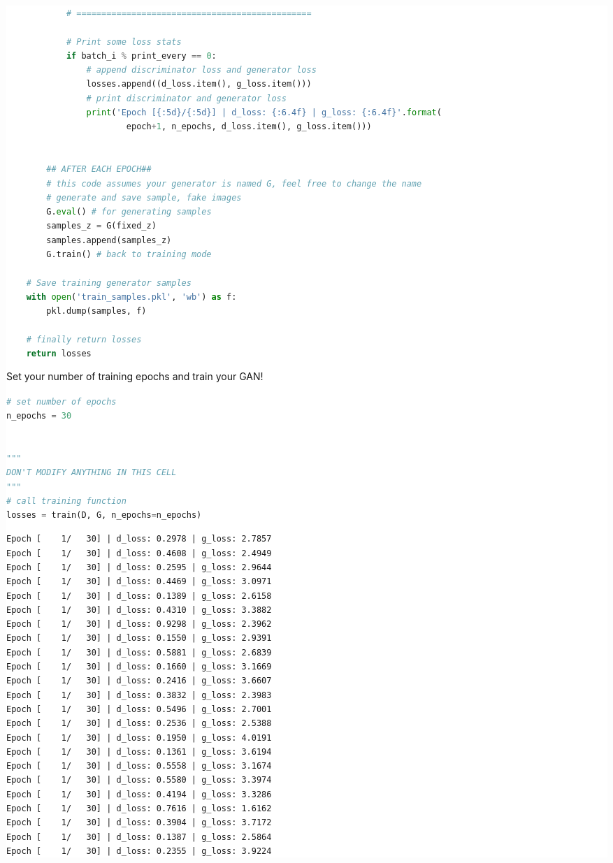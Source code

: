 ```python
            # ===============================================

            # Print some loss stats
            if batch_i % print_every == 0:
                # append discriminator loss and generator loss
                losses.append((d_loss.item(), g_loss.item()))
                # print discriminator and generator loss
                print('Epoch [{:5d}/{:5d}] | d_loss: {:6.4f} | g_loss: {:6.4f}'.format(
                        epoch+1, n_epochs, d_loss.item(), g_loss.item()))


        ## AFTER EACH EPOCH##    
        # this code assumes your generator is named G, feel free to change the name
        # generate and save sample, fake images
        G.eval() # for generating samples
        samples_z = G(fixed_z)
        samples.append(samples_z)
        G.train() # back to training mode

    # Save training generator samples
    with open('train_samples.pkl', 'wb') as f:
        pkl.dump(samples, f)
    
    # finally return losses
    return losses
```

Set your number of training epochs and train your GAN!


```python
# set number of epochs 
n_epochs = 30


"""
DON'T MODIFY ANYTHING IN THIS CELL
"""
# call training function
losses = train(D, G, n_epochs=n_epochs)
```

    Epoch [    1/   30] | d_loss: 0.2978 | g_loss: 2.7857
    Epoch [    1/   30] | d_loss: 0.4608 | g_loss: 2.4949
    Epoch [    1/   30] | d_loss: 0.2595 | g_loss: 2.9644
    Epoch [    1/   30] | d_loss: 0.4469 | g_loss: 3.0971
    Epoch [    1/   30] | d_loss: 0.1389 | g_loss: 2.6158
    Epoch [    1/   30] | d_loss: 0.4310 | g_loss: 3.3882
    Epoch [    1/   30] | d_loss: 0.9298 | g_loss: 2.3962
    Epoch [    1/   30] | d_loss: 0.1550 | g_loss: 2.9391
    Epoch [    1/   30] | d_loss: 0.5881 | g_loss: 2.6839
    Epoch [    1/   30] | d_loss: 0.1660 | g_loss: 3.1669
    Epoch [    1/   30] | d_loss: 0.2416 | g_loss: 3.6607
    Epoch [    1/   30] | d_loss: 0.3832 | g_loss: 2.3983
    Epoch [    1/   30] | d_loss: 0.5496 | g_loss: 2.7001
    Epoch [    1/   30] | d_loss: 0.2536 | g_loss: 2.5388
    Epoch [    1/   30] | d_loss: 0.1950 | g_loss: 4.0191
    Epoch [    1/   30] | d_loss: 0.1361 | g_loss: 3.6194
    Epoch [    1/   30] | d_loss: 0.5558 | g_loss: 3.1674
    Epoch [    1/   30] | d_loss: 0.5580 | g_loss: 3.3974
    Epoch [    1/   30] | d_loss: 0.4194 | g_loss: 3.3286
    Epoch [    1/   30] | d_loss: 0.7616 | g_loss: 1.6162
    Epoch [    1/   30] | d_loss: 0.3904 | g_loss: 3.7172
    Epoch [    1/   30] | d_loss: 0.1387 | g_loss: 2.5864
    Epoch [    1/   30] | d_loss: 0.2355 | g_loss: 3.9224